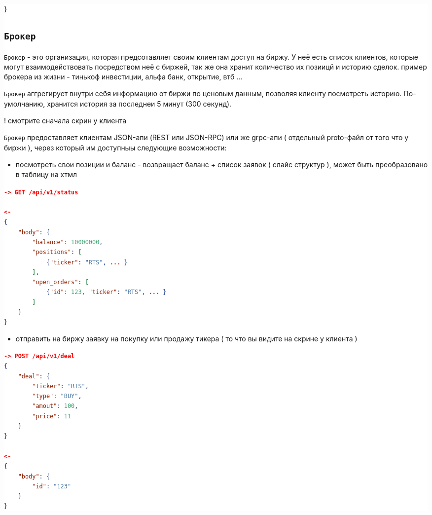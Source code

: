 ```protobuf
}

```

## `Брокер`

`Брокер` - это организация, которая предсотавляет своим клиентам доступ на биржу.
У неё есть список клиентов, которые могут взаимодействовать посредством неё с биржей, так же она хранит количество их позиицй и историю сделок.
пример брокера из жизни - тинькоф инвестиции, альфа банк, открытие, втб ...

`Брокер` аггрегирует внутри себя информацию от биржи по ценовым данным, позволяя клиенту посмотреть историю. По-умолчанию, хранится история за последнеи 5 минут (300 секунд).

! смотрите сначала скрин у клиента

`Брокер` предоставляет клиентам JSON-апи (REST или JSON-RPC) или же grpc-апи ( отдельный proto-файл от того что у биржи ), через который им доступныы следующие возможности:

- посмотреть свои позиции и баланс - возвращает баланс + список заявок ( слайс структур ), может быть преобразовано в таблицу на хтмл

```json
-> GET /api/v1/status

<-
{
    "body": {
        "balance": 10000000,
        "positions": [
            {"ticker": "RTS", ... }
        ],
        "open_orders": [
            {"id": 123, "ticker": "RTS", ... }
        ]
    }
}
```

- отправить на биржу заявку на покупку или продажу тикера ( то что вы видите на скрине у клиента )

```json
-> POST /api/v1/deal
{
    "deal": {
        "ticker": "RTS",
        "type": "BUY",
        "amout": 100,
        "price": 11
    }
}

<-
{
    "body": {
        "id": "123"
    }
}
```

